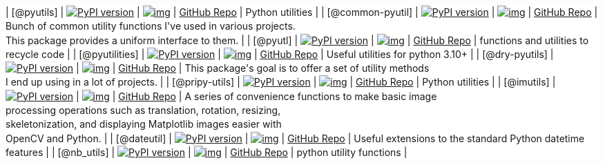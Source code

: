 |      [@pyutils]      | [![PyPI version](https://badge.fury.io/py/pyutils.svg)](https://badge.fury.io/py/pyutils)                   | [![img](https://img.shields.io/github/last-commit/scottgasch/pyutils.svg)](https://img.shields.io/github/last-commit/scottgasch/pyutils)                       | [GitHub Repo](https://github.com/scottgasch/pyutils)                                                 | Python utilities                                                                                                                                                                                                       |
|   [@common-pyutil]   | [![PyPI version](https://badge.fury.io/py/common-pyutil.svg)](https://badge.fury.io/py/common-pyutil)       | [![img](https://img.shields.io/github/last-commit/akshaybadola/common-pyutil.svg)](https://img.shields.io/github/last-commit/akshaybadola/common-pyutil)       | [GitHub Repo](https://github.com/akshaybadola/common-pyutil)                                         | Bunch of common utility functions I've used in various projects.<br />This package provides a uniform interface to them.                                                                                               |
|       [@pyutl]       | [![PyPI version](https://badge.fury.io/py/pyutl.svg)](https://badge.fury.io/py/pyutl)                       | [![img](https://img.shields.io/github/last-commit/Jesrat/pyutl.svg)](https://img.shields.io/github/last-commit/Jesrat/pyutl)                                   | [GitHub Repo](https://github.com/Jesrat/pyutl)                                                       | functions and utilities to recycle code                                                                                                                                                                                |
|    [@pyutilities]    | [![PyPI version](https://badge.fury.io/py/pyutilities.svg)](https://badge.fury.io/py/pyutilities)           | [![img](https://img.shields.io/github/last-commit/dmitry-ed-gusev/pyutilities.svg)](https://img.shields.io/github/last-commit/dmitry-ed-gusev/pyutilities)     | [GitHub Repo](https://github.com/dmitry-ed-gusev/pyutilities)                                        | Useful utilities for python 3.10+                                                                                                                                                                                      |
|    [@dry-pyutils]    | [![PyPI version](https://badge.fury.io/py/dry-pyutils.svg)](https://badge.fury.io/py/dry-pyutils)           | [![img](https://img.shields.io/github/last-commit/monthero/dry-pyutils.svg)](https://img.shields.io/github/last-commit/monthero/dry-pyutils)                   | [GitHub Repo](https://github.com/monthero/dry-pyutils)                                               | This package's goal is to offer a set of utility methods<br />I end up using in a lot of projects.                                                                                                                     |
|    [@pripy-utils]    | [![PyPI version](https://badge.fury.io/py/pripy-utils.svg)](https://badge.fury.io/py/pripy-utils)           | [![img](https://img.shields.io/github/last-commit/linjonh/pripy-utils.svg)](https://img.shields.io/github/last-commit/linjonh/pripy-utils)                     | [GitHub Repo](https://github.com/linjonh/pripy-utils)                                                | Python utilities                                                                                                                                                                                                       |
|      [@imutils]      | [![PyPI version](https://badge.fury.io/py/imutils.svg)](https://badge.fury.io/py/imutils)                   | [![img](https://img.shields.io/github/last-commit/PyImageSearch/imutils.svg)](https://img.shields.io/github/last-commit/PyImageSearch/imutils)                 | [GitHub Repo](https://github.com/PyImageSearch/imutils)                                              | A series of convenience functions to make basic image<br />processing operations such as translation, rotation, resizing, <br />skeletonization, and displaying Matplotlib images easier with <br />OpenCV and Python. |
|     [@dateutil]     | [![PyPI version](https://badge.fury.io/py/python-dateutil.svg)](https://badge.fury.io/py/python-dateutil)   | [![img](https://img.shields.io/github/last-commit/dateutil/dateutil.svg)](https://img.shields.io/github/last-commit/dateutil/dateutil)                         | [GitHub Repo](https://github.com/dateutil/dateutil)                                                  | Useful extensions to the standard Python datetime features                                                                                                                                                             |
|     [@nb_utils]     | [![PyPI version](https://badge.fury.io/py/nb_utils.svg)](https://badge.fury.io/py/nb_utils)                 | [![img](https://img.shields.io/github/last-commit/Nivratti/nb_utils.svg)](https://img.shields.io/github/last-commit/Nivratti/nb_utils)                         | [GitHub Repo](https://github.com/Nivratti/nb_utils)                                                  | python utility functions                                                                                                                                                                                               |